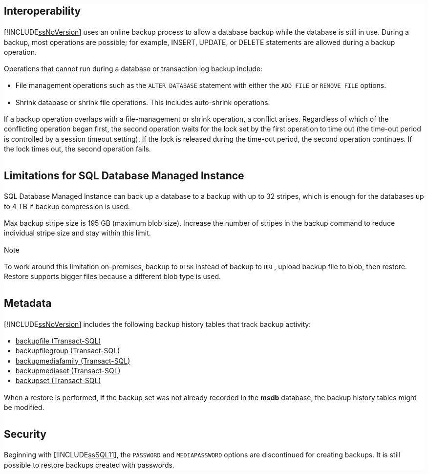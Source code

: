 ## Interoperability  
 [!INCLUDE[ssNoVersion](../../includes/ssnoversion-md.md)] uses an online backup process to allow a database backup while the database is still in use. During a backup, most operations are possible; for example, INSERT, UPDATE, or DELETE statements are allowed during a backup operation.  
  
 Operations that cannot run during a database or transaction log backup include:  
  
-   File management operations such as the `ALTER DATABASE` statement with either the `ADD FILE` or `REMOVE FILE` options.  
  
-   Shrink database or shrink file operations. This includes auto-shrink operations.  
  
If a backup operation overlaps with a file-management or shrink operation, a conflict arises. Regardless of which of the conflicting operation began first, the second operation waits for the lock set by the first operation to time out (the time-out period is controlled by a session timeout setting). If the lock is released during the time-out period, the second operation continues. If the lock times out, the second operation fails.  

## Limitations for SQL Database Managed Instance
SQL Database Managed Instance can back up a database to a backup with up to 32 stripes, which is enough for the databases up to 4 TB if backup compression is used.

Max backup stripe size is 195 GB (maximum blob size). Increase the number of stripes in the backup command to reduce individual stripe size and stay within this limit.

> [!NOTE]
> To work around this limitation on-premises, backup to `DISK` instead of backup to `URL`, upload backup file to blob, then restore. Restore supports bigger files because a different blob type is used.

 
## Metadata  
 [!INCLUDE[ssNoVersion](../../includes/ssnoversion-md.md)] includes the following backup history tables that track backup activity:  
  
-   [backupfile &#40;Transact-SQL&#41;](../../relational-databases/system-tables/backupfile-transact-sql.md)  
-   [backupfilegroup &#40;Transact-SQL&#41;](../../relational-databases/system-tables/backupfilegroup-transact-sql.md)  
-   [backupmediafamily &#40;Transact-SQL&#41;](../../relational-databases/system-tables/backupmediafamily-transact-sql.md)  
-   [backupmediaset &#40;Transact-SQL&#41;](../../relational-databases/system-tables/backupmediaset-transact-sql.md)  
-   [backupset &#40;Transact-SQL&#41;](../../relational-databases/system-tables/backupset-transact-sql.md)  
  
When a restore is performed, if the backup set was not already recorded in the **msdb** database, the backup history tables might be modified.  
  
## Security  
 Beginning with [!INCLUDE[ssSQL11](../../includes/sssql11-md.md)], the `PASSWORD` and `MEDIAPASSWORD` options are discontinued for creating backups. It is still possible to restore backups created with passwords.  
  